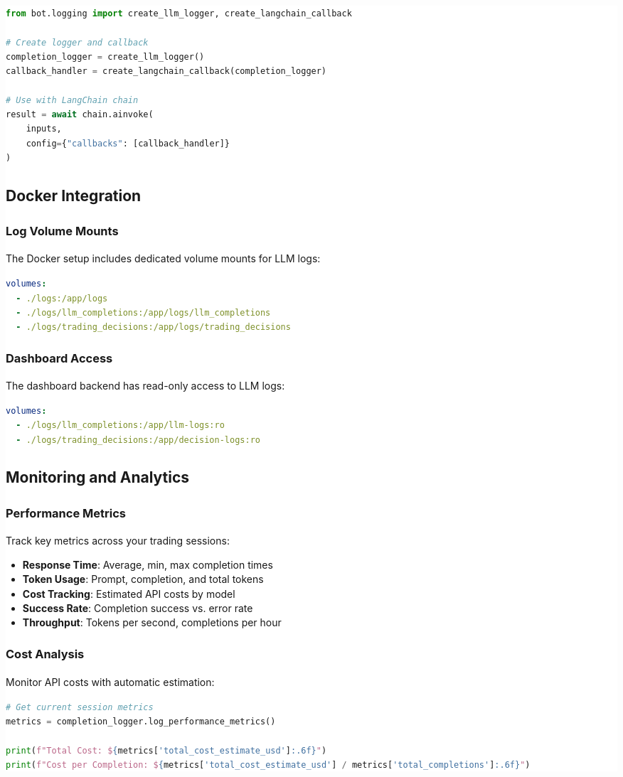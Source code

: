 ```python
from bot.logging import create_llm_logger, create_langchain_callback

# Create logger and callback
completion_logger = create_llm_logger()
callback_handler = create_langchain_callback(completion_logger)

# Use with LangChain chain
result = await chain.ainvoke(
    inputs,
    config={"callbacks": [callback_handler]}
)
```

## Docker Integration

### Log Volume Mounts

The Docker setup includes dedicated volume mounts for LLM logs:

```yaml
volumes:
  - ./logs:/app/logs
  - ./logs/llm_completions:/app/logs/llm_completions
  - ./logs/trading_decisions:/app/logs/trading_decisions
```

### Dashboard Access

The dashboard backend has read-only access to LLM logs:

```yaml
volumes:
  - ./logs/llm_completions:/app/llm-logs:ro
  - ./logs/trading_decisions:/app/decision-logs:ro
```

## Monitoring and Analytics

### Performance Metrics

Track key metrics across your trading sessions:

- **Response Time**: Average, min, max completion times
- **Token Usage**: Prompt, completion, and total tokens
- **Cost Tracking**: Estimated API costs by model
- **Success Rate**: Completion success vs. error rate
- **Throughput**: Tokens per second, completions per hour

### Cost Analysis

Monitor API costs with automatic estimation:

```python
# Get current session metrics
metrics = completion_logger.log_performance_metrics()

print(f"Total Cost: ${metrics['total_cost_estimate_usd']:.6f}")
print(f"Cost per Completion: ${metrics['total_cost_estimate_usd'] / metrics['total_completions']:.6f}")
```
